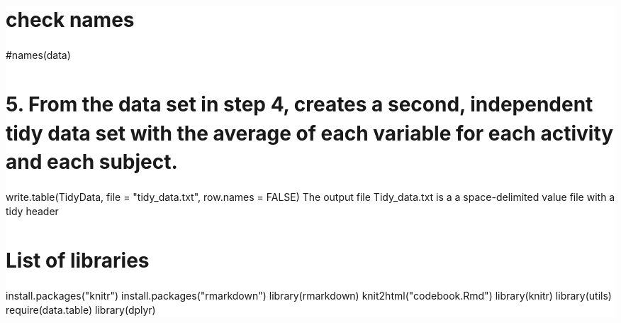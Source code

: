 # check names
#names(data)

# 5. From the data set in step 4, creates a second, independent tidy data set with the average of each variable for each activity and each subject.

write.table(TidyData, file = "tidy_data.txt", row.names = FALSE)
The output file Tidy_data.txt is a a space-delimited value file with a tidy header



# List of libraries
install.packages("knitr")
install.packages("rmarkdown")
library(rmarkdown)
knit2html("codebook.Rmd")
library(knitr)
library(utils)
require(data.table)
library(dplyr)